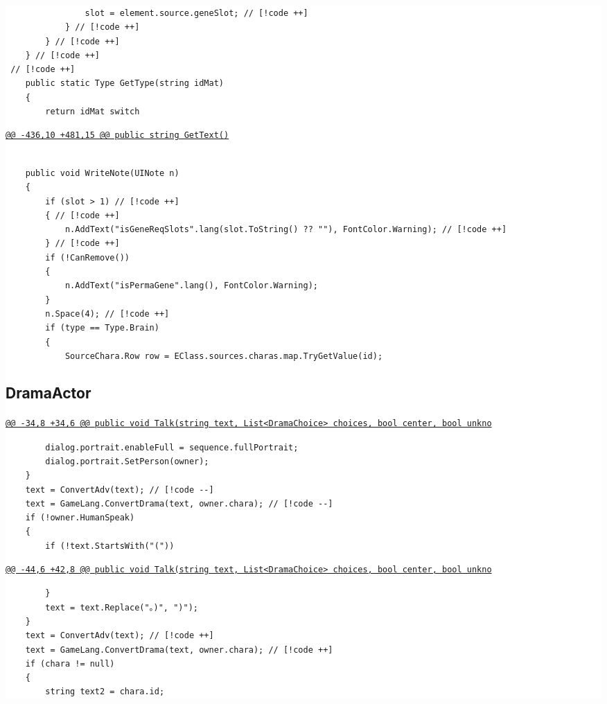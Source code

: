 ```cs:line-numbers=389
				slot = element.source.geneSlot; // [!code ++]
			} // [!code ++]
		} // [!code ++]
	} // [!code ++]
 // [!code ++]
	public static Type GetType(string idMat)
	{
		return idMat switch
```

[`@@ -436,10 +481,15 @@ public string GetText()`](https://github.com/Elin-Modding-Resources/Elin-Decompiled/blob/8ab8fe68bd81c996883c9a4deb6c1655d50b8a87/Elin/DNA.cs#L436)
```cs:line-numbers=436

	public void WriteNote(UINote n)
	{
		if (slot > 1) // [!code ++]
		{ // [!code ++]
			n.AddText("isGeneReqSlots".lang(slot.ToString() ?? ""), FontColor.Warning); // [!code ++]
		} // [!code ++]
		if (!CanRemove())
		{
			n.AddText("isPermaGene".lang(), FontColor.Warning);
		}
		n.Space(4); // [!code ++]
		if (type == Type.Brain)
		{
			SourceChara.Row row = EClass.sources.charas.map.TryGetValue(id);
```

## DramaActor

[`@@ -34,8 +34,6 @@ public void Talk(string text, List<DramaChoice> choices, bool center, bool unkno`](https://github.com/Elin-Modding-Resources/Elin-Decompiled/blob/8ab8fe68bd81c996883c9a4deb6c1655d50b8a87/Elin/DramaActor.cs#L34)
```cs:line-numbers=34
		dialog.portrait.enableFull = sequence.fullPortrait;
		dialog.portrait.SetPerson(owner);
	}
	text = ConvertAdv(text); // [!code --]
	text = GameLang.ConvertDrama(text, owner.chara); // [!code --]
	if (!owner.HumanSpeak)
	{
		if (!text.StartsWith("("))
```

[`@@ -44,6 +42,8 @@ public void Talk(string text, List<DramaChoice> choices, bool center, bool unkno`](https://github.com/Elin-Modding-Resources/Elin-Decompiled/blob/8ab8fe68bd81c996883c9a4deb6c1655d50b8a87/Elin/DramaActor.cs#L44)
```cs:line-numbers=44
		}
		text = text.Replace("。)", ")");
	}
	text = ConvertAdv(text); // [!code ++]
	text = GameLang.ConvertDrama(text, owner.chara); // [!code ++]
	if (chara != null)
	{
		string text2 = chara.id;
```
